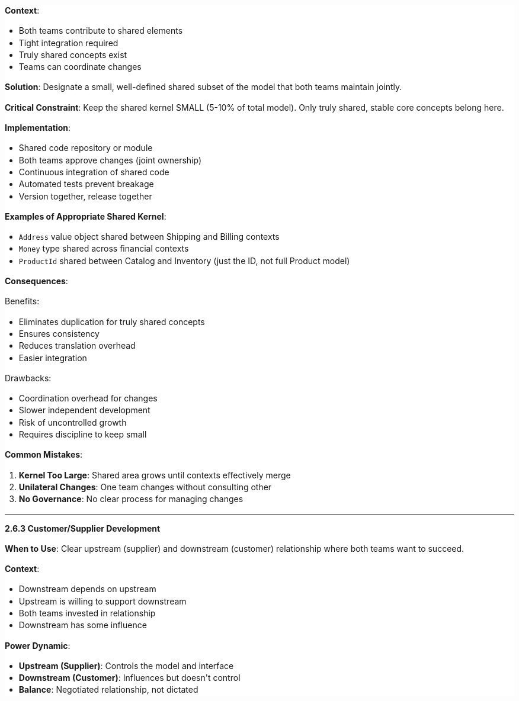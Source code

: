 **Context**:
- Both teams contribute to shared elements
- Tight integration required
- Truly shared concepts exist
- Teams can coordinate changes

**Solution**: Designate a small, well-defined shared subset of the model that both teams maintain jointly.

**Critical Constraint**: Keep the shared kernel SMALL (5-10% of total model). Only truly shared, stable core concepts belong here.

**Implementation**:
- Shared code repository or module
- Both teams approve changes (joint ownership)
- Continuous integration of shared code
- Automated tests prevent breakage
- Version together, release together

**Examples of Appropriate Shared Kernel**:
- `Address` value object shared between Shipping and Billing contexts
- `Money` type shared across financial contexts
- `ProductId` shared between Catalog and Inventory (just the ID, not full Product model)

**Consequences**:

Benefits:
- Eliminates duplication for truly shared concepts
- Ensures consistency
- Reduces translation overhead
- Easier integration

Drawbacks:
- Coordination overhead for changes
- Slower independent development
- Risk of uncontrolled growth
- Requires discipline to keep small

**Common Mistakes**:
1. **Kernel Too Large**: Shared area grows until contexts effectively merge
2. **Unilateral Changes**: One team changes without consulting other
3. **No Governance**: No clear process for managing changes

---

**2.6.3 Customer/Supplier Development**

**When to Use**: Clear upstream (supplier) and downstream (customer) relationship where both teams want to succeed.

**Context**:
- Downstream depends on upstream
- Upstream is willing to support downstream
- Both teams invested in relationship
- Downstream has some influence

**Power Dynamic**:
- **Upstream (Supplier)**: Controls the model and interface
- **Downstream (Customer)**: Influences but doesn't control
- **Balance**: Negotiated relationship, not dictated
